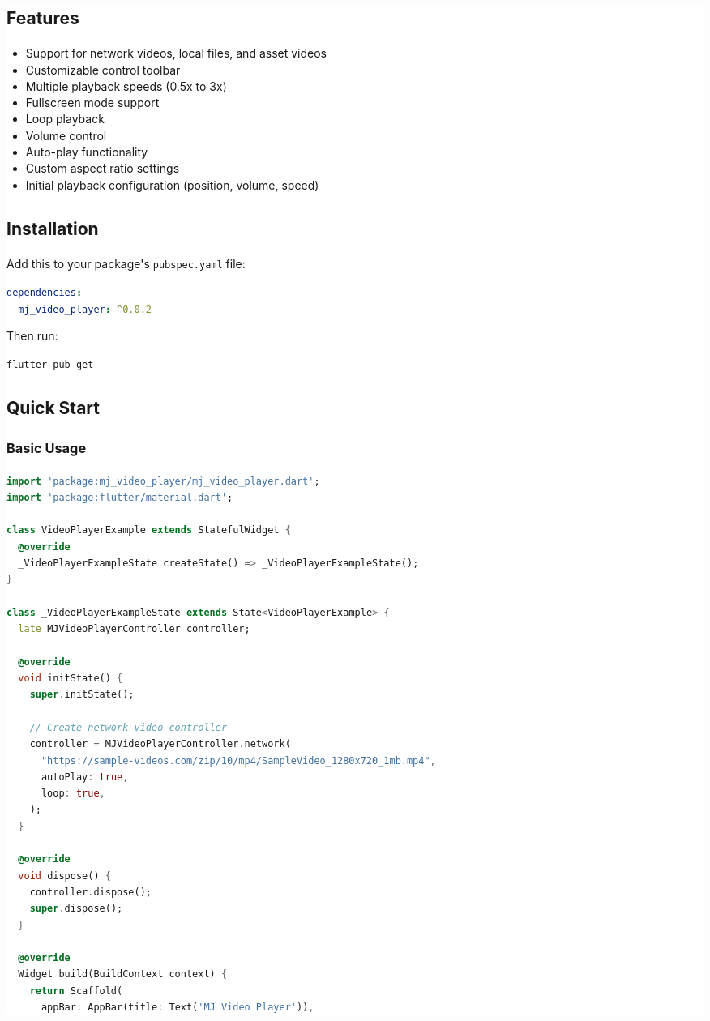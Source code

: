 ## Features

- Support for network videos, local files, and asset videos
- Customizable control toolbar
- Multiple playback speeds (0.5x to 3x)
- Fullscreen mode support
- Loop playback
- Volume control
- Auto-play functionality
- Custom aspect ratio settings
- Initial playback configuration (position, volume, speed)

## Installation

Add this to your package's `pubspec.yaml` file:

```yaml
dependencies:
  mj_video_player: ^0.0.2
```

Then run:

```bash
flutter pub get
```

## Quick Start

### Basic Usage

```dart
import 'package:mj_video_player/mj_video_player.dart';
import 'package:flutter/material.dart';

class VideoPlayerExample extends StatefulWidget {
  @override
  _VideoPlayerExampleState createState() => _VideoPlayerExampleState();
}

class _VideoPlayerExampleState extends State<VideoPlayerExample> {
  late MJVideoPlayerController controller;

  @override
  void initState() {
    super.initState();

    // Create network video controller
    controller = MJVideoPlayerController.network(
      "https://sample-videos.com/zip/10/mp4/SampleVideo_1280x720_1mb.mp4",
      autoPlay: true,
      loop: true,
    );
  }

  @override
  void dispose() {
    controller.dispose();
    super.dispose();
  }

  @override
  Widget build(BuildContext context) {
    return Scaffold(
      appBar: AppBar(title: Text('MJ Video Player')),
```